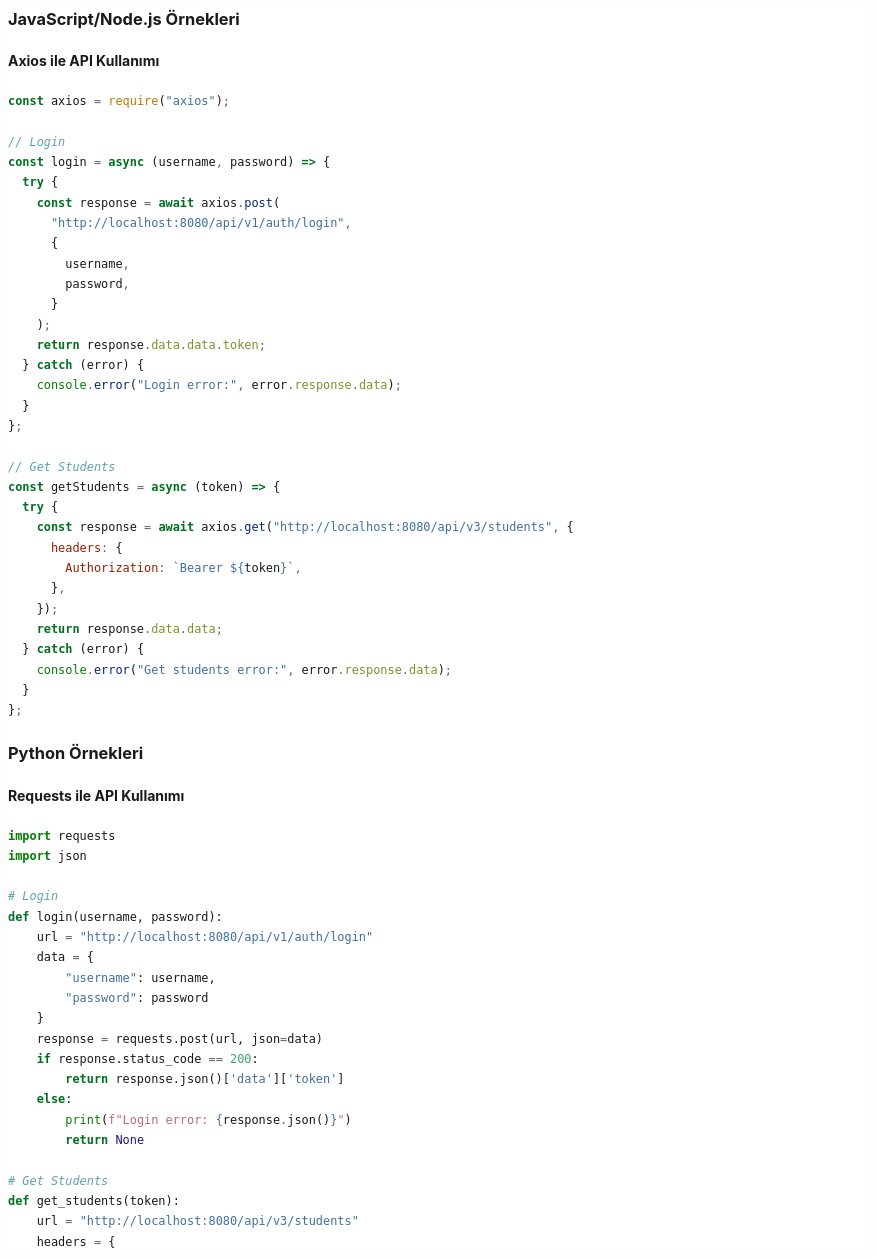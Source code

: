 
### JavaScript/Node.js Örnekleri

#### Axios ile API Kullanımı

```javascript
const axios = require("axios");

// Login
const login = async (username, password) => {
  try {
    const response = await axios.post(
      "http://localhost:8080/api/v1/auth/login",
      {
        username,
        password,
      }
    );
    return response.data.data.token;
  } catch (error) {
    console.error("Login error:", error.response.data);
  }
};

// Get Students
const getStudents = async (token) => {
  try {
    const response = await axios.get("http://localhost:8080/api/v3/students", {
      headers: {
        Authorization: `Bearer ${token}`,
      },
    });
    return response.data.data;
  } catch (error) {
    console.error("Get students error:", error.response.data);
  }
};
```

### Python Örnekleri

#### Requests ile API Kullanımı

```python
import requests
import json

# Login
def login(username, password):
    url = "http://localhost:8080/api/v1/auth/login"
    data = {
        "username": username,
        "password": password
    }
    response = requests.post(url, json=data)
    if response.status_code == 200:
        return response.json()['data']['token']
    else:
        print(f"Login error: {response.json()}")
        return None

# Get Students
def get_students(token):
    url = "http://localhost:8080/api/v3/students"
    headers = {
```